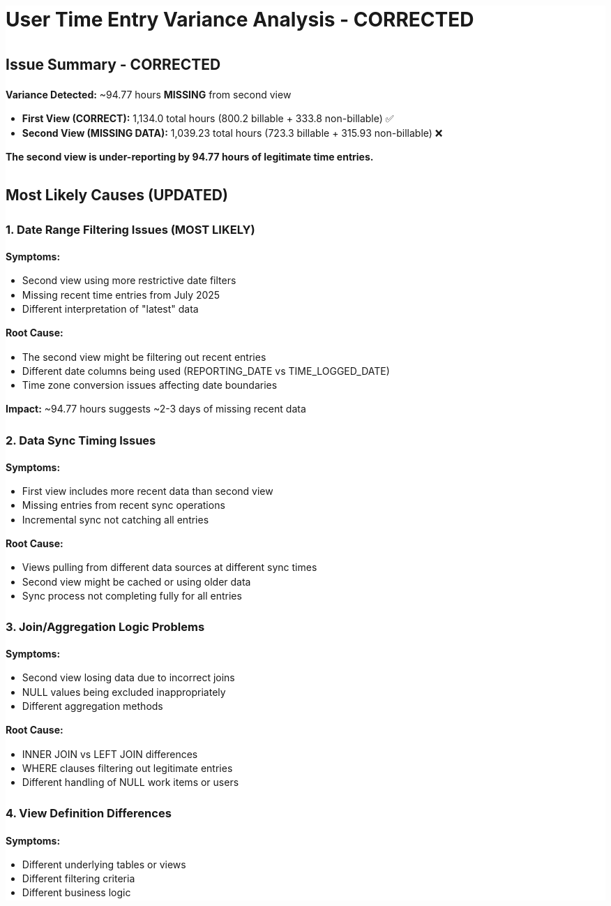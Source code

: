 # User Time Entry Variance Analysis - CORRECTED

## Issue Summary - CORRECTED
**Variance Detected:** ~94.77 hours **MISSING** from second view
- **First View (CORRECT):** 1,134.0 total hours (800.2 billable + 333.8 non-billable) ✅
- **Second View (MISSING DATA):** 1,039.23 total hours (723.3 billable + 315.93 non-billable) ❌

**The second view is under-reporting by 94.77 hours of legitimate time entries.**

## Most Likely Causes (UPDATED)

### 1. **Date Range Filtering Issues** (MOST LIKELY)
**Symptoms:** 
- Second view using more restrictive date filters
- Missing recent time entries from July 2025
- Different interpretation of "latest" data

**Root Cause:**
- The second view might be filtering out recent entries
- Different date columns being used (REPORTING_DATE vs TIME_LOGGED_DATE)
- Time zone conversion issues affecting date boundaries

**Impact:** ~94.77 hours suggests ~2-3 days of missing recent data

### 2. **Data Sync Timing Issues**
**Symptoms:**
- First view includes more recent data than second view
- Missing entries from recent sync operations
- Incremental sync not catching all entries

**Root Cause:**
- Views pulling from different data sources at different sync times
- Second view might be cached or using older data
- Sync process not completing fully for all entries

### 3. **Join/Aggregation Logic Problems**
**Symptoms:**
- Second view losing data due to incorrect joins
- NULL values being excluded inappropriately
- Different aggregation methods

**Root Cause:**
- INNER JOIN vs LEFT JOIN differences
- WHERE clauses filtering out legitimate entries
- Different handling of NULL work items or users

### 4. **View Definition Differences**
**Symptoms:**
- Different underlying tables or views
- Different filtering criteria
- Different business logic
